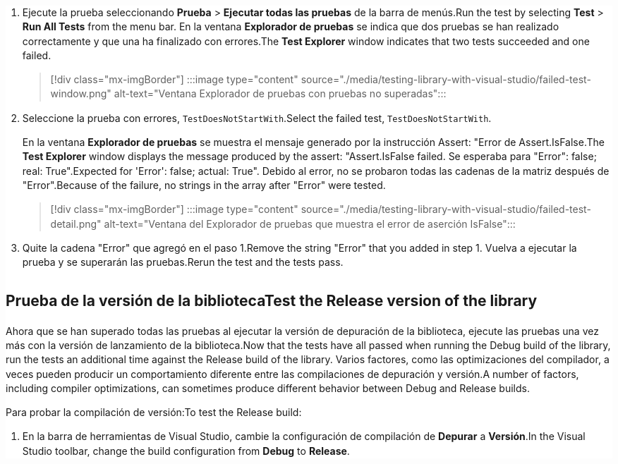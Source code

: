 1. <span data-ttu-id="615ee-186">Ejecute la prueba seleccionando **Prueba** > **Ejecutar todas las pruebas** de la barra de menús.</span><span class="sxs-lookup"><span data-stu-id="615ee-186">Run the test by selecting **Test** > **Run All Tests** from the menu bar.</span></span> <span data-ttu-id="615ee-187">En la ventana **Explorador de pruebas** se indica que dos pruebas se han realizado correctamente y que una ha finalizado con errores.</span><span class="sxs-lookup"><span data-stu-id="615ee-187">The **Test Explorer** window indicates that two tests succeeded and one failed.</span></span>

   > [!div class="mx-imgBorder"]
   > :::image type="content" source="./media/testing-library-with-visual-studio/failed-test-window.png" alt-text="Ventana Explorador de pruebas con pruebas no superadas":::

1. <span data-ttu-id="615ee-189">Seleccione la prueba con errores, `TestDoesNotStartWith`.</span><span class="sxs-lookup"><span data-stu-id="615ee-189">Select the failed test, `TestDoesNotStartWith`.</span></span>

   <span data-ttu-id="615ee-190">En la ventana **Explorador de pruebas** se muestra el mensaje generado por la instrucción Assert: "Error de Assert.IsFalse.</span><span class="sxs-lookup"><span data-stu-id="615ee-190">The **Test Explorer** window displays the message produced by the assert: "Assert.IsFalse failed.</span></span> <span data-ttu-id="615ee-191">Se esperaba para "Error": false; real: True".</span><span class="sxs-lookup"><span data-stu-id="615ee-191">Expected for 'Error': false; actual: True".</span></span> <span data-ttu-id="615ee-192">Debido al error, no se probaron todas las cadenas de la matriz después de "Error".</span><span class="sxs-lookup"><span data-stu-id="615ee-192">Because of the failure, no strings in the array after "Error" were tested.</span></span>

   > [!div class="mx-imgBorder"]
   > :::image type="content" source="./media/testing-library-with-visual-studio/failed-test-detail.png" alt-text="Ventana del Explorador de pruebas que muestra el error de aserción IsFalse":::

1. <span data-ttu-id="615ee-194">Quite la cadena "Error" que agregó en el paso 1.</span><span class="sxs-lookup"><span data-stu-id="615ee-194">Remove the string "Error" that you added in step 1.</span></span> <span data-ttu-id="615ee-195">Vuelva a ejecutar la prueba y se superarán las pruebas.</span><span class="sxs-lookup"><span data-stu-id="615ee-195">Rerun the test and the tests pass.</span></span>

## <a name="test-the-release-version-of-the-library"></a><span data-ttu-id="615ee-196">Prueba de la versión de la biblioteca</span><span class="sxs-lookup"><span data-stu-id="615ee-196">Test the Release version of the library</span></span>

<span data-ttu-id="615ee-197">Ahora que se han superado todas las pruebas al ejecutar la versión de depuración de la biblioteca, ejecute las pruebas una vez más con la versión de lanzamiento de la biblioteca.</span><span class="sxs-lookup"><span data-stu-id="615ee-197">Now that the tests have all passed when running the Debug build of the library, run the tests an additional time against the Release build of the library.</span></span> <span data-ttu-id="615ee-198">Varios factores, como las optimizaciones del compilador, a veces pueden producir un comportamiento diferente entre las compilaciones de depuración y versión.</span><span class="sxs-lookup"><span data-stu-id="615ee-198">A number of factors, including compiler optimizations, can sometimes produce different behavior between Debug and Release builds.</span></span>

<span data-ttu-id="615ee-199">Para probar la compilación de versión:</span><span class="sxs-lookup"><span data-stu-id="615ee-199">To test the Release build:</span></span>

1. <span data-ttu-id="615ee-200">En la barra de herramientas de Visual Studio, cambie la configuración de compilación de **Depurar** a **Versión**.</span><span class="sxs-lookup"><span data-stu-id="615ee-200">In the Visual Studio toolbar, change the build configuration from **Debug** to **Release**.</span></span>
